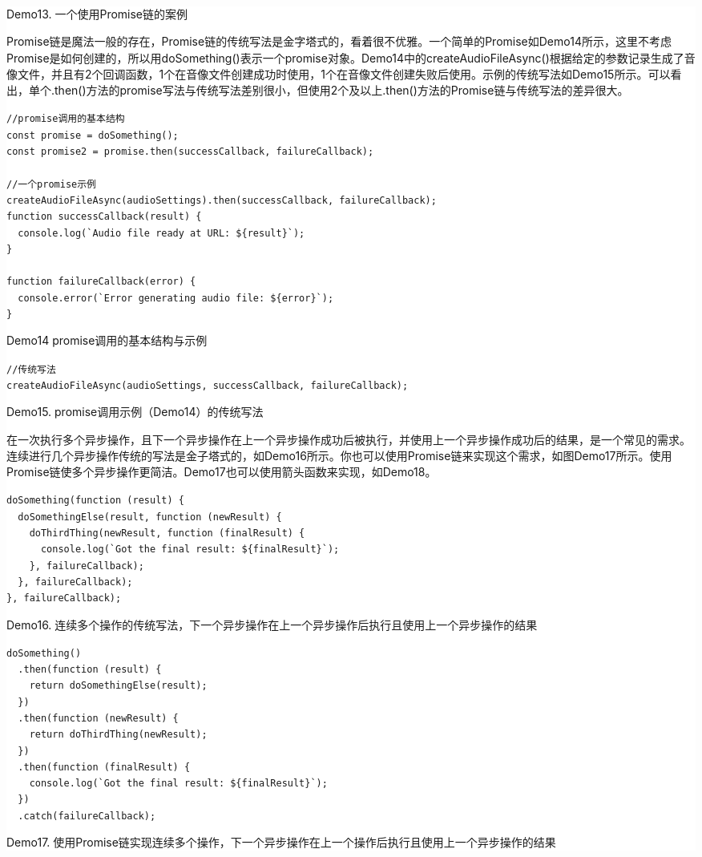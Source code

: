 
Demo13. 一个使用Promise链的案例

Promise链是魔法一般的存在，Promise链的传统写法是金字塔式的，看着很不优雅。一个简单的Promise如Demo14所示，这里不考虑Promise是如何创建的，所以用doSomething()表示一个promise对象。Demo14中的createAudioFileAsync()根据给定的参数记录生成了音像文件，并且有2个回调函数，1个在音像文件创建成功时使用，1个在音像文件创建失败后使用。示例的传统写法如Demo15所示。可以看出，单个.then()方法的promise写法与传统写法差别很小，但使用2个及以上.then()方法的Promise链与传统写法的差异很大。

    //promise调用的基本结构
    const promise = doSomething();
    const promise2 = promise.then(successCallback, failureCallback);
    
    //一个promise示例
    createAudioFileAsync(audioSettings).then(successCallback, failureCallback);
    function successCallback(result) {
      console.log(`Audio file ready at URL: ${result}`);
    }
    
    function failureCallback(error) {
      console.error(`Error generating audio file: ${error}`);
    }
    

Demo14 promise调用的基本结构与示例

    //传统写法
    createAudioFileAsync(audioSettings, successCallback, failureCallback);
    

Demo15. promise调用示例（Demo14）的传统写法

在一次执行多个异步操作，且下一个异步操作在上一个异步操作成功后被执行，并使用上一个异步操作成功后的结果，是一个常见的需求。连续进行几个异步操作传统的写法是金子塔式的，如Demo16所示。你也可以使用Promise链来实现这个需求，如图Demo17所示。使用Promise链使多个异步操作更简洁。Demo17也可以使用箭头函数来实现，如Demo18。

    doSomething(function (result) {
      doSomethingElse(result, function (newResult) {
        doThirdThing(newResult, function (finalResult) {
          console.log(`Got the final result: ${finalResult}`);
        }, failureCallback);
      }, failureCallback);
    }, failureCallback);
    

Demo16. 连续多个操作的传统写法，下一个异步操作在上一个异步操作后执行且使用上一个异步操作的结果

    doSomething()
      .then(function (result) {
        return doSomethingElse(result);
      })
      .then(function (newResult) {
        return doThirdThing(newResult);
      })
      .then(function (finalResult) {
        console.log(`Got the final result: ${finalResult}`);
      })
      .catch(failureCallback);
    

Demo17. 使用Promise链实现连续多个操作，下一个异步操作在上一个操作后执行且使用上一个异步操作的结果
